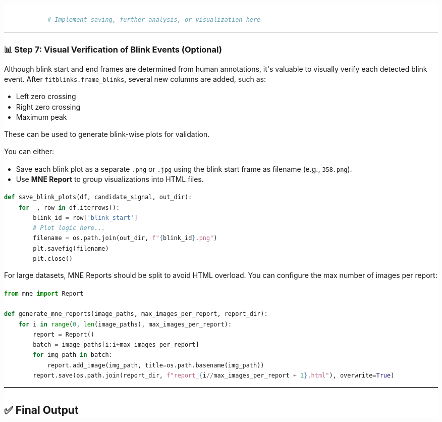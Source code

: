 ```python

            # Implement saving, further analysis, or visualization here
```

---

### 📊 Step 7: Visual Verification of Blink Events (Optional)

Although blink start and end frames are determined from human annotations, it's valuable to visually verify each detected blink event. After `fitblinks.frame_blinks`, several new columns are added, such as:

* Left zero crossing
* Right zero crossing
* Maximum peak

These can be used to generate blink-wise plots for validation.

You can either:

* Save each blink plot as a separate `.png` or `.jpg` using the blink start frame as filename (e.g., `358.png`).
* Use **MNE Report** to group visualizations into HTML files.

```python
def save_blink_plots(df, candidate_signal, out_dir):
    for _, row in df.iterrows():
        blink_id = row['blink_start']
        # Plot logic here...
        filename = os.path.join(out_dir, f"{blink_id}.png")
        plt.savefig(filename)
        plt.close()
```

For large datasets, MNE Reports should be split to avoid HTML overload. You can configure the max number of images per report:

```python
from mne import Report

def generate_mne_reports(image_paths, max_images_per_report, report_dir):
    for i in range(0, len(image_paths), max_images_per_report):
        report = Report()
        batch = image_paths[i:i+max_images_per_report]
        for img_path in batch:
            report.add_image(img_path, title=os.path.basename(img_path))
        report.save(os.path.join(report_dir, f"report_{i//max_images_per_report + 1}.html"), overwrite=True)
```

---

## ✅ Final Output

